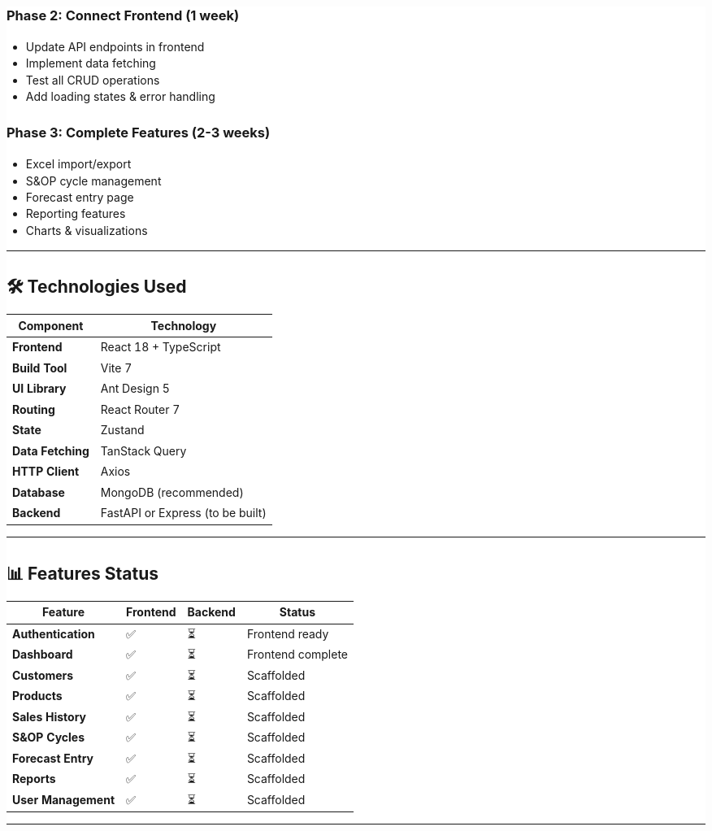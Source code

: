 ### Phase 2: Connect Frontend (1 week)
- Update API endpoints in frontend
- Implement data fetching
- Test all CRUD operations
- Add loading states & error handling

### Phase 3: Complete Features (2-3 weeks)
- Excel import/export
- S&OP cycle management
- Forecast entry page
- Reporting features
- Charts & visualizations

---

## 🛠️ Technologies Used

| Component | Technology |
|-----------|-----------|
| **Frontend** | React 18 + TypeScript |
| **Build Tool** | Vite 7 |
| **UI Library** | Ant Design 5 |
| **Routing** | React Router 7 |
| **State** | Zustand |
| **Data Fetching** | TanStack Query |
| **HTTP Client** | Axios |
| **Database** | MongoDB (recommended) |
| **Backend** | FastAPI or Express (to be built) |

---

## 📊 Features Status

| Feature | Frontend | Backend | Status |
|---------|----------|---------|--------|
| **Authentication** | ✅ | ⏳ | Frontend ready |
| **Dashboard** | ✅ | ⏳ | Frontend complete |
| **Customers** | ✅ | ⏳ | Scaffolded |
| **Products** | ✅ | ⏳ | Scaffolded |
| **Sales History** | ✅ | ⏳ | Scaffolded |
| **S&OP Cycles** | ✅ | ⏳ | Scaffolded |
| **Forecast Entry** | ✅ | ⏳ | Scaffolded |
| **Reports** | ✅ | ⏳ | Scaffolded |
| **User Management** | ✅ | ⏳ | Scaffolded |

---